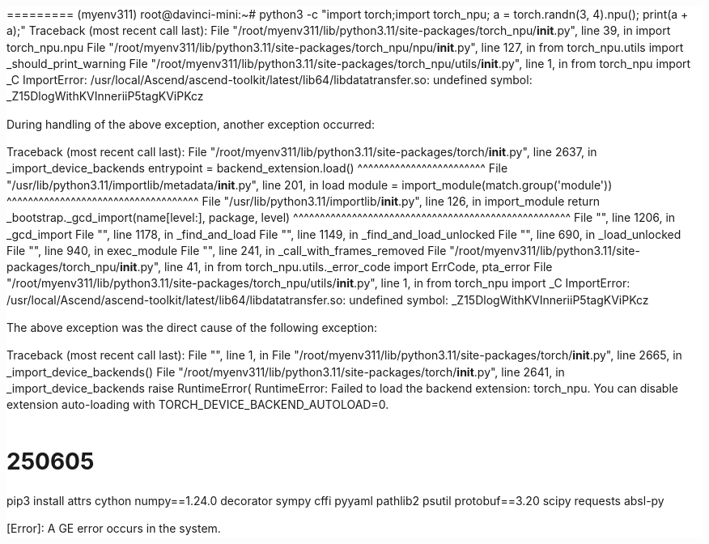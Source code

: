 =========
(myenv311) root@davinci-mini:~# python3 -c "import torch;import torch_npu; a = torch.randn(3, 4).npu(); print(a + a);"
Traceback (most recent call last):
  File "/root/myenv311/lib/python3.11/site-packages/torch_npu/__init__.py", line 39, in <module>
    import torch_npu.npu
  File "/root/myenv311/lib/python3.11/site-packages/torch_npu/npu/__init__.py", line 127, in <module>
    from torch_npu.utils import _should_print_warning
  File "/root/myenv311/lib/python3.11/site-packages/torch_npu/utils/__init__.py", line 1, in <module>
    from torch_npu import _C
ImportError: /usr/local/Ascend/ascend-toolkit/latest/lib64/libdatatransfer.so: undefined symbol: _Z15DlogWithKVInneriiP5tagKViPKcz

During handling of the above exception, another exception occurred:

Traceback (most recent call last):
  File "/root/myenv311/lib/python3.11/site-packages/torch/__init__.py", line 2637, in _import_device_backends
    entrypoint = backend_extension.load()
                 ^^^^^^^^^^^^^^^^^^^^^^^^
  File "/usr/lib/python3.11/importlib/metadata/__init__.py", line 201, in load
    module = import_module(match.group('module'))
             ^^^^^^^^^^^^^^^^^^^^^^^^^^^^^^^^^^^^
  File "/usr/lib/python3.11/importlib/__init__.py", line 126, in import_module
    return _bootstrap._gcd_import(name[level:], package, level)
           ^^^^^^^^^^^^^^^^^^^^^^^^^^^^^^^^^^^^^^^^^^^^^^^^^^^^
  File "<frozen importlib._bootstrap>", line 1206, in _gcd_import
  File "<frozen importlib._bootstrap>", line 1178, in _find_and_load
  File "<frozen importlib._bootstrap>", line 1149, in _find_and_load_unlocked
  File "<frozen importlib._bootstrap>", line 690, in _load_unlocked
  File "<frozen importlib._bootstrap_external>", line 940, in exec_module
  File "<frozen importlib._bootstrap>", line 241, in _call_with_frames_removed
  File "/root/myenv311/lib/python3.11/site-packages/torch_npu/__init__.py", line 41, in <module>
    from torch_npu.utils._error_code import ErrCode, pta_error
  File "/root/myenv311/lib/python3.11/site-packages/torch_npu/utils/__init__.py", line 1, in <module>
    from torch_npu import _C
ImportError: /usr/local/Ascend/ascend-toolkit/latest/lib64/libdatatransfer.so: undefined symbol: _Z15DlogWithKVInneriiP5tagKViPKcz

The above exception was the direct cause of the following exception:

Traceback (most recent call last):
  File "<string>", line 1, in <module>
  File "/root/myenv311/lib/python3.11/site-packages/torch/__init__.py", line 2665, in <module>
    _import_device_backends()
  File "/root/myenv311/lib/python3.11/site-packages/torch/__init__.py", line 2641, in _import_device_backends
    raise RuntimeError(
RuntimeError: Failed to load the backend extension: torch_npu. You can disable extension auto-loading with TORCH_DEVICE_BACKEND_AUTOLOAD=0.


250605
====
pip3 install attrs cython numpy==1.24.0 decorator sympy cffi pyyaml pathlib2 psutil protobuf==3.20 scipy requests absl-py


[Error]: A GE error occurs in the system.